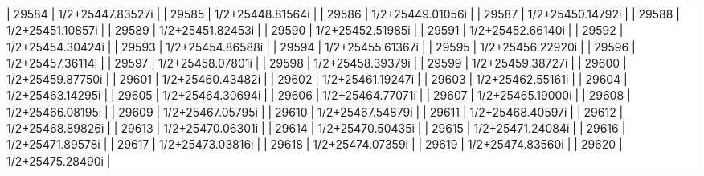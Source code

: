 |  29584 | 1/2+25447.83527i |
|  29585 | 1/2+25448.81564i |
|  29586 | 1/2+25449.01056i |
|  29587 | 1/2+25450.14792i |
|  29588 | 1/2+25451.10857i |
|  29589 | 1/2+25451.82453i |
|  29590 | 1/2+25452.51985i |
|  29591 | 1/2+25452.66140i |
|  29592 | 1/2+25454.30424i |
|  29593 | 1/2+25454.86588i |
|  29594 | 1/2+25455.61367i |
|  29595 | 1/2+25456.22920i |
|  29596 | 1/2+25457.36114i |
|  29597 | 1/2+25458.07801i |
|  29598 | 1/2+25458.39379i |
|  29599 | 1/2+25459.38727i |
|  29600 | 1/2+25459.87750i |
|  29601 | 1/2+25460.43482i |
|  29602 | 1/2+25461.19247i |
|  29603 | 1/2+25462.55161i |
|  29604 | 1/2+25463.14295i |
|  29605 | 1/2+25464.30694i |
|  29606 | 1/2+25464.77071i |
|  29607 | 1/2+25465.19000i |
|  29608 | 1/2+25466.08195i |
|  29609 | 1/2+25467.05795i |
|  29610 | 1/2+25467.54879i |
|  29611 | 1/2+25468.40597i |
|  29612 | 1/2+25468.89826i |
|  29613 | 1/2+25470.06301i |
|  29614 | 1/2+25470.50435i |
|  29615 | 1/2+25471.24084i |
|  29616 | 1/2+25471.89578i |
|  29617 | 1/2+25473.03816i |
|  29618 | 1/2+25474.07359i |
|  29619 | 1/2+25474.83560i |
|  29620 | 1/2+25475.28490i |